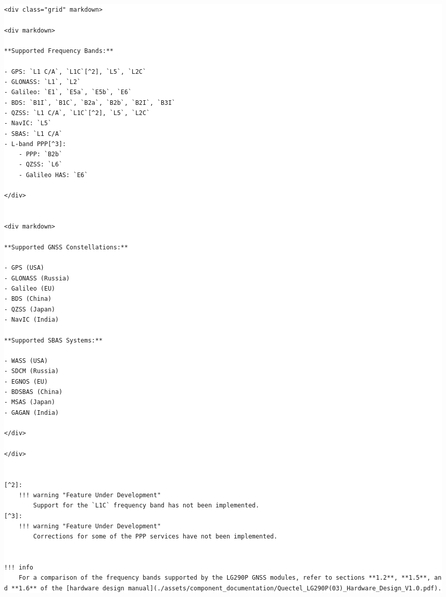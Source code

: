 
	<div class="grid" markdown>

	<div markdown>

	**Supported Frequency Bands:**

	- GPS: `L1 C/A`, `L1C`[^2], `L5`, `L2C`
	- GLONASS: `L1`, `L2`
	- Galileo: `E1`, `E5a`, `E5b`, `E6`
	- BDS: `B1I`, `B1C`, `B2a`, `B2b`, `B2I`, `B3I`
	- QZSS: `L1 C/A`, `L1C`[^2], `L5`, `L2C`
	- NavIC: `L5`
	- SBAS: `L1 C/A`
	- L-band PPP[^3]:
		- PPP: `B2b`
		- QZSS: `L6`
		- Galileo HAS: `E6`

	</div>


	<div markdown>

	**Supported GNSS Constellations:**

	- GPS (USA)
	- GLONASS (Russia)
	- Galileo (EU)
	- BDS (China)
	- QZSS (Japan)
	- NavIC (India)

	**Supported SBAS Systems:**

	- WASS (USA)
	- SDCM (Russia)
	- EGNOS (EU)
	- BDSBAS (China)
	- MSAS (Japan)
	- GAGAN (India)

	</div>

	</div>


	[^2]:
		!!! warning "Feature Under Development"
			Support for the `L1C` frequency band has not been implemented.
	[^3]:
		!!! warning "Feature Under Development"
			Corrections for some of the PPP services have not been implemented.


	!!! info
		For a comparison of the frequency bands supported by the LG290P GNSS modules, refer to sections **1.2**, **1.5**, and **1.6** of the [hardware design manual](./assets/component_documentation/Quectel_LG290P(03)_Hardware_Design_V1.0.pdf).
